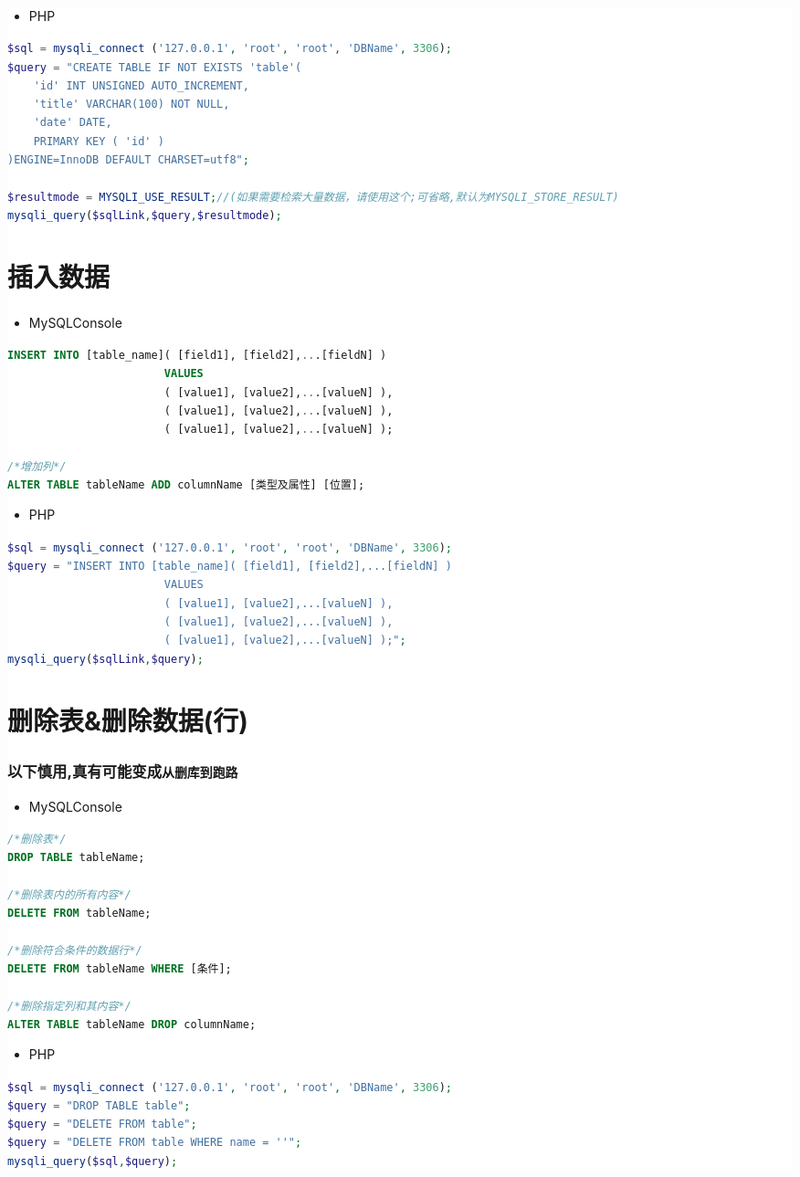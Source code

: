 - PHP
```php
$sql = mysqli_connect ('127.0.0.1', 'root', 'root', 'DBName', 3306);
$query = "CREATE TABLE IF NOT EXISTS 'table'(
    'id' INT UNSIGNED AUTO_INCREMENT,
    'title' VARCHAR(100) NOT NULL,
    'date' DATE,
    PRIMARY KEY ( 'id' )
)ENGINE=InnoDB DEFAULT CHARSET=utf8";

$resultmode = MYSQLI_USE_RESULT;//(如果需要检索大量数据，请使用这个;可省略,默认为MYSQLI_STORE_RESULT)
mysqli_query($sqlLink,$query,$resultmode);
```

# 插入数据
- MySQLConsole
```sql
INSERT INTO [table_name]( [field1], [field2],...[fieldN] )
                        VALUES
                        ( [value1], [value2],...[valueN] ),
                        ( [value1], [value2],...[valueN] ),
                        ( [value1], [value2],...[valueN] );

/*增加列*/
ALTER TABLE tableName ADD columnName [类型及属性] [位置];
```

- PHP
```php
$sql = mysqli_connect ('127.0.0.1', 'root', 'root', 'DBName', 3306);
$query = "INSERT INTO [table_name]( [field1], [field2],...[fieldN] )
                        VALUES
                        ( [value1], [value2],...[valueN] ),
                        ( [value1], [value2],...[valueN] ),
                        ( [value1], [value2],...[valueN] );";
mysqli_query($sqlLink,$query);
```

# 删除表&删除数据(行)
### **以下慎用,真有可能变成`从删库到跑路`**
- MySQLConsole
```sql
/*删除表*/
DROP TABLE tableName;

/*删除表内的所有内容*/
DELETE FROM tableName;

/*删除符合条件的数据行*/
DELETE FROM tableName WHERE [条件];

/*删除指定列和其内容*/
ALTER TABLE tableName DROP columnName;
```
- PHP
```php
$sql = mysqli_connect ('127.0.0.1', 'root', 'root', 'DBName', 3306);
$query = "DROP TABLE table";
$query = "DELETE FROM table";
$query = "DELETE FROM table WHERE name = ''";
mysqli_query($sql,$query);
```
